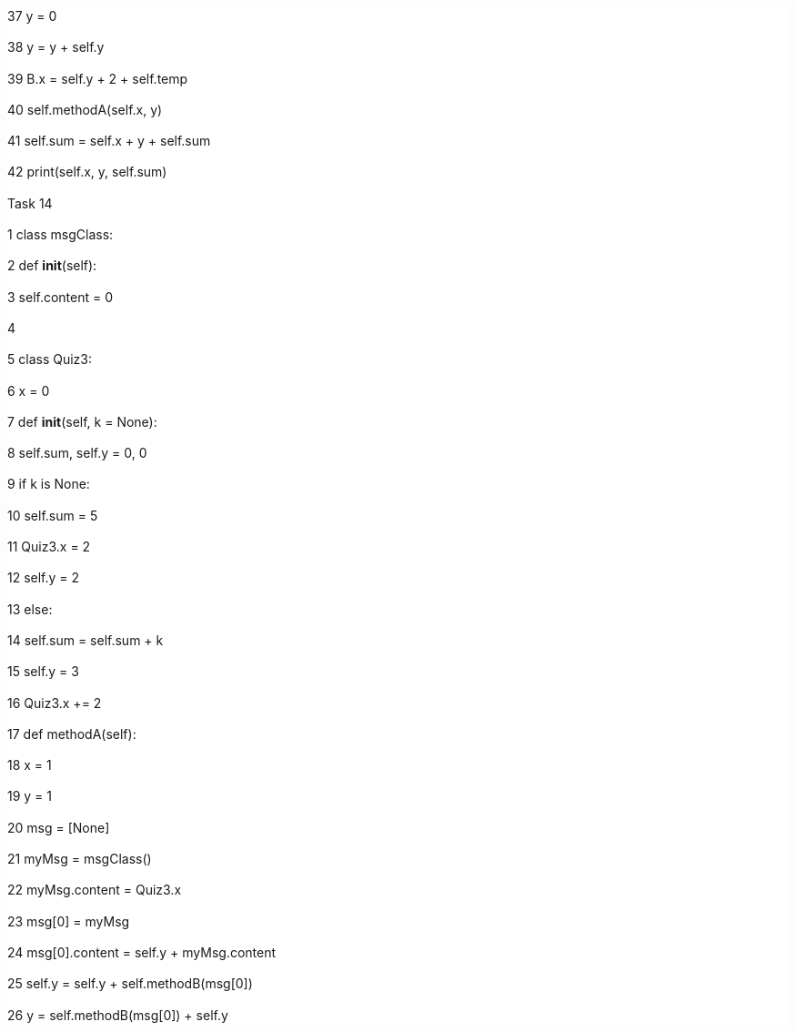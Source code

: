 37 y = 0

38 y = y + self.y

39 B.x = self.y + 2 + self.temp

40 self.methodA(self.x, y)

41 self.sum = self.x + y + self.sum

42 print(self.x, y, self.sum)

Task 14

1 class msgClass:

2 def __init__(self):

3 self.content = 0

4

5 class Quiz3:

6 x = 0

7 def __init__(self, k = None):

8 self.sum, self.y = 0, 0

9 if k is None:

10 self.sum = 5

11 Quiz3.x = 2

12 self.y = 2

13 else:

14 self.sum = self.sum + k

15 self.y = 3

16 Quiz3.x += 2

17 def methodA(self):

18 x = 1

19 y = 1

20 msg = [None]

21 myMsg = msgClass()

22 myMsg.content = Quiz3.x

23 msg[0] = myMsg

24 msg[0].content = self.y + myMsg.content

25 self.y = self.y + self.methodB(msg[0])

26 y = self.methodB(msg[0]) + self.y
